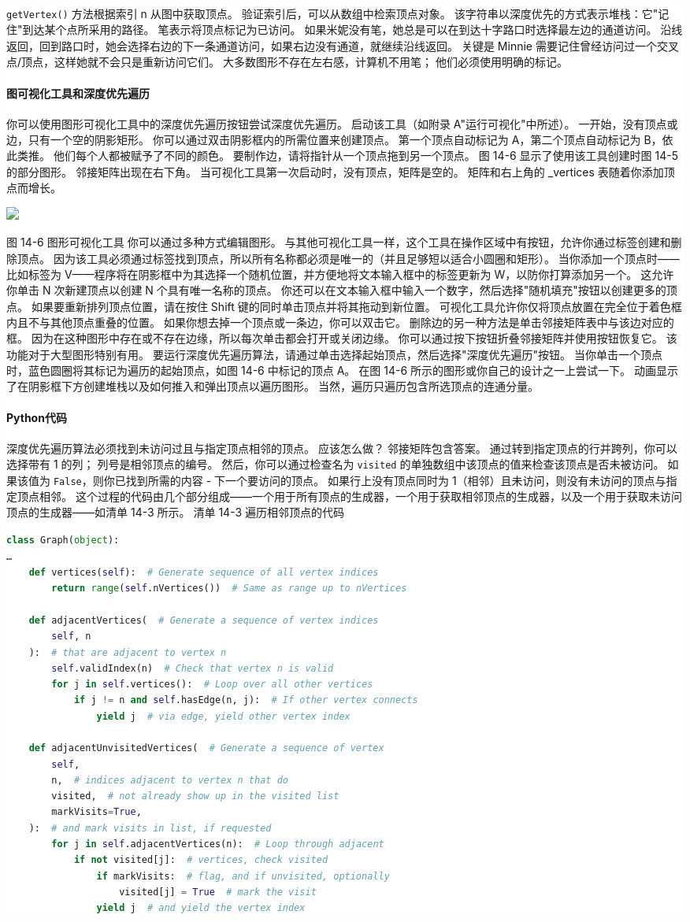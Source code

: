 ```getVertex()``` 方法根据索引 n 从图中获取顶点。 验证索引后，可以从数组中检索顶点对象。
该字符串以深度优先的方式表示堆栈：它"记住"到达某个点所采用的路径。 笔表示将顶点标记为已访问。 如果米妮没有笔，她总是可以在到达十字路口时选择最左边的通道访问。 沿线返回，回到路口时，她会选择右边的下一条通道访问，如果右边没有通道，就继续沿线返回。 关键是 Minnie 需要记住曾经访问过一个交叉点/顶点，这样她就不会只是重新访问它们。 大多数图形不存在左右感，计算机不用笔； 他们必须使用明确的标记。

#### 图可视化工具和深度优先遍历

你可以使用图形可视化工具中的深度优先遍历按钮尝试深度优先遍历。 启动该工具（如附录 A"运行可视化"中所述）。 一开始，没有顶点或边，只有一个空的阴影矩形。 你可以通过双击阴影框内的所需位置来创建顶点。 第一个顶点自动标记为 A，第二个顶点自动标记为 B，依此类推。 他们每个人都被赋予了不同的颜色。
要制作边，请将指针从一个顶点拖到另一个顶点。 图 14-6 显示了使用该工具创建时图 14-5 的部分图形。 邻接矩阵出现在右下角。 当可视化工具第一次启动时，没有顶点，矩阵是空的。 矩阵和右上角的 _vertices 表随着你添加顶点而增长。

![](./images/14/14-6.png)

图 14-6 图形可视化工具
你可以通过多种方式编辑图形。 与其他可视化工具一样，这个工具在操作区域中有按钮，允许你通过标签创建和删除顶点。 因为该工具必须通过标签找到顶点，所以所有名称都必须是唯一的（并且足够短以适合小圆圈和矩形）。 当你添加一个顶点时——比如标签为 V——程序将在阴影框中为其选择一个随机位置，并方便地将文本输入框中的标签更新为 W，以防你打算添加另一个。 这允许你单击 N 次新建顶点以创建 N 个具有唯一名称的顶点。 你还可以在文本输入框中输入一个数字，然后选择"随机填充"按钮以创建更多的顶点。
如果要重新排列顶点位置，请在按住 Shift 键的同时单击顶点并将其拖动到新位置。 可视化工具允许你仅将顶点放置在完全位于着色框内且不与其他顶点重叠的位置。 如果你想去掉一个顶点或一条边，你可以双击它。
删除边的另一种方法是单击邻接矩阵表中与该边对应的框。 因为在这种图形中存在或不存在边缘，所以每次单击都会打开或关闭边缘。 你可以通过按下按钮折叠邻接矩阵并使用按钮恢复它。 该功能对于大型图形特别有用。
要运行深度优先遍历算法，请通过单击选择起始顶点，然后选择"深度优先遍历"按钮。 当你单击一个顶点时，蓝色圆圈将其标记为遍历的起始顶点，如图 14-6 中标记的顶点 A。 在图 14-6 所示的图形或你自己的设计之一上尝试一下。 动画显示了在阴影框下方创建堆栈以及如何推入和弹出顶点以遍历图形。 当然，遍历只遍历包含所选顶点的连通分量。

#### Python代码

深度优先遍历算法必须找到未访问过且与指定顶点相邻的顶点。 应该怎么做？ 邻接矩阵包含答案。 通过转到指定顶点的行并跨列，你可以选择带有 1 的列； 列号是相邻顶点的编号。 然后，你可以通过检查名为 ```visited``` 的单独数组中该顶点的值来检查该顶点是否未被访问。 如果该值为 ```False```，则你已找到所需的内容 - 下一个要访问的顶点。 如果行上没有顶点同时为 1（相邻）且未访问，则没有未访问的顶点与指定顶点相邻。 这个过程的代码由几个部分组成——一个用于所有顶点的生成器，一个用于获取相邻顶点的生成器，以及一个用于获取未访问顶点的生成器——如清单 14-3 所示。
清单 14-3 遍历相邻顶点的代码

```python
class Graph(object):
…
    def vertices(self):  # Generate sequence of all vertex indices
        return range(self.nVertices())  # Same as range up to nVertices

    def adjacentVertices(  # Generate a sequence of vertex indices
        self, n
    ):  # that are adjacent to vertex n
        self.validIndex(n)  # Check that vertex n is valid
        for j in self.vertices():  # Loop over all other vertices
            if j != n and self.hasEdge(n, j):  # If other vertex connects
                yield j  # via edge, yield other vertex index

    def adjacentUnvisitedVertices(  # Generate a sequence of vertex
        self,
        n,  # indices adjacent to vertex n that do
        visited,  # not already show up in the visited list
        markVisits=True,
    ):  # and mark visits in list, if requested
        for j in self.adjacentVertices(n):  # Loop through adjacent
            if not visited[j]:  # vertices, check visited
                if markVisits:  # flag, and if unvisited, optionally
                    visited[j] = True  # mark the visit
                yield j  # and yield the vertex index
```
